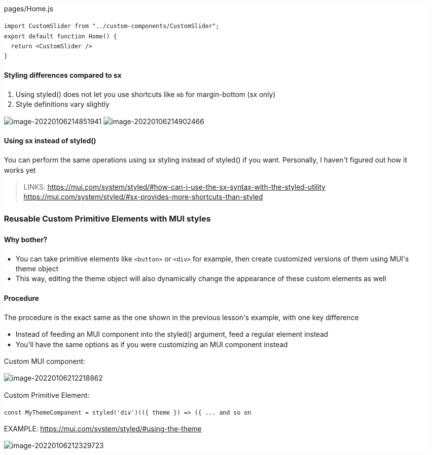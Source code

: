 pages/Home.js

```react
import CustomSlider from "../custom-components/CustomSlider";
export default function Home() {
  return <CustomSlider />
}
```

#### Styling differences compared to sx

1. Using styled() does not let you use shortcuts like `mb` for margin-bottom (sx only)
2. Style definitions vary slightly

![image-20220106214851941](C:\Users\jason\AppData\Roaming\Typora\typora-user-images\image-20220106214851941.png) ![image-20220106214902466](C:\Users\jason\AppData\Roaming\Typora\typora-user-images\image-20220106214902466.png)

#### Using sx instead of styled()

You can perform the same operations using sx styling instead of styled() if you want. 
Personally, I haven't figured out how it works yet

> LINKS:
> https://mui.com/system/styled/#how-can-i-use-the-sx-syntax-with-the-styled-utility
> https://mui.com/system/styled/#sx-provides-more-shortcuts-than-styled



### Reusable Custom Primitive Elements with MUI styles

#### Why bother?

- You can take primitive elements like `<button>` or `<div>` for example, then create customized versions of them using MUI's theme object
- This way, editing the theme object will also dynamically change the appearance of these custom elements as well

#### Procedure

The procedure is the exact same as the one shown in the previous lesson's example, with one key difference

- Instead of feeding an MUI component into the styled() argument, feed a regular element instead
- You'll have the same options as if you were customizing an MUI component instead

Custom MUI component:

![image-20220106212218862](C:\Users\jason\AppData\Roaming\Typora\typora-user-images\image-20220106212218862.png)

Custom Primitive Element:

```react
const MyThemeComponent = styled('div')(({ theme }) => ({ ... and so on
```

EXAMPLE:
https://mui.com/system/styled/#using-the-theme

![image-20220106212329723](C:\Users\jason\AppData\Roaming\Typora\typora-user-images\image-20220106212329723.png)
